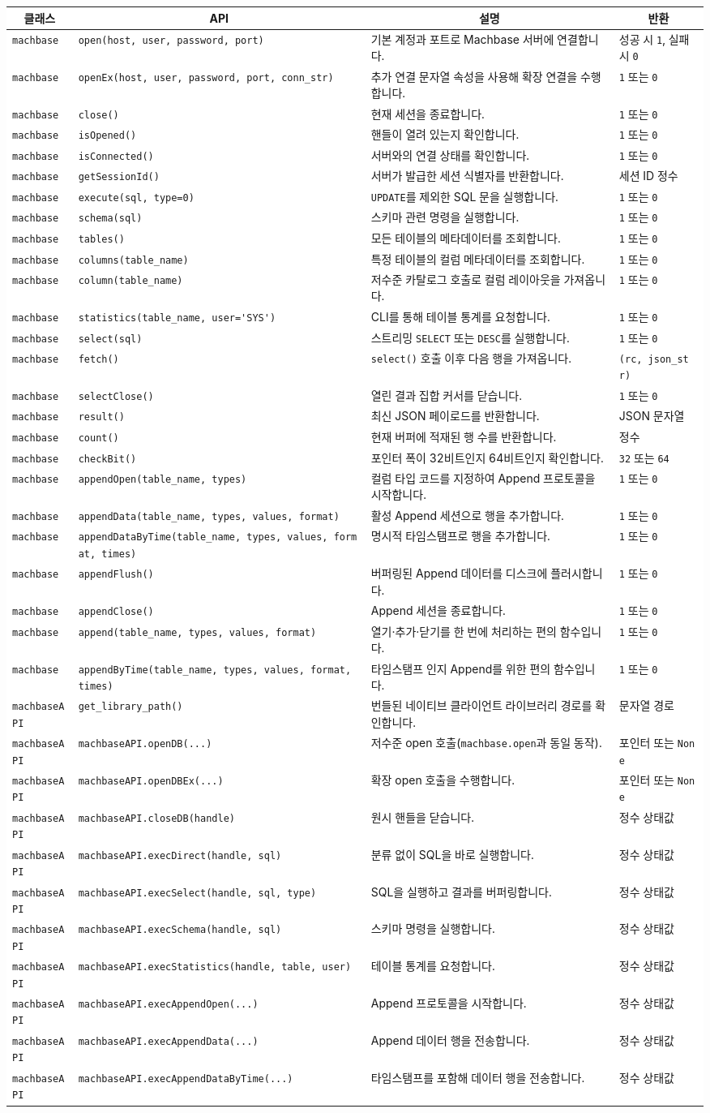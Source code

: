 | 클래스 | API | 설명 | 반환 |
| -- | -- | -- | -- |
| `machbase` | `open(host, user, password, port)` | 기본 계정과 포트로 Machbase 서버에 연결합니다. | 성공 시 `1`, 실패 시 `0` |
| `machbase` | `openEx(host, user, password, port, conn_str)` | 추가 연결 문자열 속성을 사용해 확장 연결을 수행합니다. | `1` 또는 `0` |
| `machbase` | `close()` | 현재 세션을 종료합니다. | `1` 또는 `0` |
| `machbase` | `isOpened()` | 핸들이 열려 있는지 확인합니다. | `1` 또는 `0` |
| `machbase` | `isConnected()` | 서버와의 연결 상태를 확인합니다. | `1` 또는 `0` |
| `machbase` | `getSessionId()` | 서버가 발급한 세션 식별자를 반환합니다. | 세션 ID 정수 |
| `machbase` | `execute(sql, type=0)` | `UPDATE`를 제외한 SQL 문을 실행합니다. | `1` 또는 `0` |
| `machbase` | `schema(sql)` | 스키마 관련 명령을 실행합니다. | `1` 또는 `0` |
| `machbase` | `tables()` | 모든 테이블의 메타데이터를 조회합니다. | `1` 또는 `0` |
| `machbase` | `columns(table_name)` | 특정 테이블의 컬럼 메타데이터를 조회합니다. | `1` 또는 `0` |
| `machbase` | `column(table_name)` | 저수준 카탈로그 호출로 컬럼 레이아웃을 가져옵니다. | `1` 또는 `0` |
| `machbase` | `statistics(table_name, user='SYS')` | CLI를 통해 테이블 통계를 요청합니다. | `1` 또는 `0` |
| `machbase` | `select(sql)` | 스트리밍 `SELECT` 또는 `DESC`를 실행합니다. | `1` 또는 `0` |
| `machbase` | `fetch()` | `select()` 호출 이후 다음 행을 가져옵니다. | `(rc, json_str)` |
| `machbase` | `selectClose()` | 열린 결과 집합 커서를 닫습니다. | `1` 또는 `0` |
| `machbase` | `result()` | 최신 JSON 페이로드를 반환합니다. | JSON 문자열 |
| `machbase` | `count()` | 현재 버퍼에 적재된 행 수를 반환합니다. | 정수 |
| `machbase` | `checkBit()` | 포인터 폭이 32비트인지 64비트인지 확인합니다. | `32` 또는 `64` |
| `machbase` | `appendOpen(table_name, types)` | 컬럼 타입 코드를 지정하여 Append 프로토콜을 시작합니다. | `1` 또는 `0` |
| `machbase` | `appendData(table_name, types, values, format)` | 활성 Append 세션으로 행을 추가합니다. | `1` 또는 `0` |
| `machbase` | `appendDataByTime(table_name, types, values, format, times)` | 명시적 타임스탬프로 행을 추가합니다. | `1` 또는 `0` |
| `machbase` | `appendFlush()` | 버퍼링된 Append 데이터를 디스크에 플러시합니다. | `1` 또는 `0` |
| `machbase` | `appendClose()` | Append 세션을 종료합니다. | `1` 또는 `0` |
| `machbase` | `append(table_name, types, values, format)` | 열기·추가·닫기를 한 번에 처리하는 편의 함수입니다. | `1` 또는 `0` |
| `machbase` | `appendByTime(table_name, types, values, format, times)` | 타임스탬프 인지 Append를 위한 편의 함수입니다. | `1` 또는 `0` |
| `machbaseAPI` | `get_library_path()` | 번들된 네이티브 클라이언트 라이브러리 경로를 확인합니다. | 문자열 경로 |
| `machbaseAPI` | `machbaseAPI.openDB(...)` | 저수준 open 호출(`machbase.open`과 동일 동작). | 포인터 또는 `None` |
| `machbaseAPI` | `machbaseAPI.openDBEx(...)` | 확장 open 호출을 수행합니다. | 포인터 또는 `None` |
| `machbaseAPI` | `machbaseAPI.closeDB(handle)` | 원시 핸들을 닫습니다. | 정수 상태값 |
| `machbaseAPI` | `machbaseAPI.execDirect(handle, sql)` | 분류 없이 SQL을 바로 실행합니다. | 정수 상태값 |
| `machbaseAPI` | `machbaseAPI.execSelect(handle, sql, type)` | SQL을 실행하고 결과를 버퍼링합니다. | 정수 상태값 |
| `machbaseAPI` | `machbaseAPI.execSchema(handle, sql)` | 스키마 명령을 실행합니다. | 정수 상태값 |
| `machbaseAPI` | `machbaseAPI.execStatistics(handle, table, user)` | 테이블 통계를 요청합니다. | 정수 상태값 |
| `machbaseAPI` | `machbaseAPI.execAppendOpen(...)` | Append 프로토콜을 시작합니다. | 정수 상태값 |
| `machbaseAPI` | `machbaseAPI.execAppendData(...)` | Append 데이터 행을 전송합니다. | 정수 상태값 |
| `machbaseAPI` | `machbaseAPI.execAppendDataByTime(...)` | 타임스탬프를 포함해 데이터 행을 전송합니다. | 정수 상태값 |